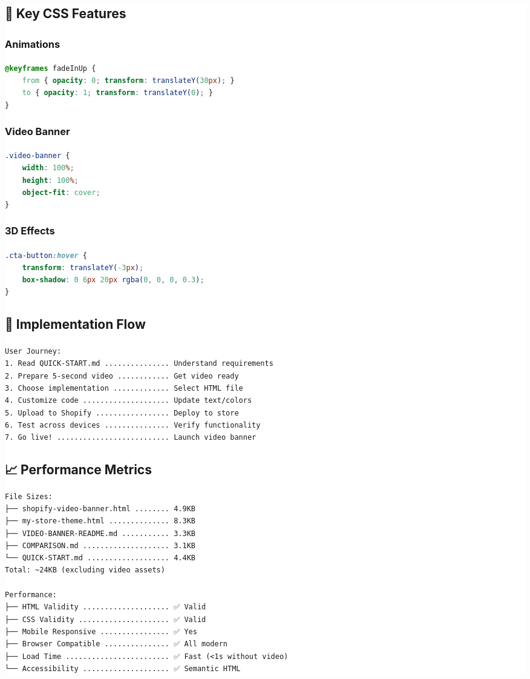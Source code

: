 ## 🎨 Key CSS Features

### Animations
```css
@keyframes fadeInUp {
    from { opacity: 0; transform: translateY(30px); }
    to { opacity: 1; transform: translateY(0); }
}
```

### Video Banner
```css
.video-banner {
    width: 100%;
    height: 100%;
    object-fit: cover;
}
```

### 3D Effects
```css
.cta-button:hover {
    transform: translateY(-3px);
    box-shadow: 0 6px 20px rgba(0, 0, 0, 0.3);
}
```

## 🚀 Implementation Flow

```
User Journey:
1. Read QUICK-START.md ............... Understand requirements
2. Prepare 5-second video ............ Get video ready
3. Choose implementation ............. Select HTML file
4. Customize code .................... Update text/colors
5. Upload to Shopify ................. Deploy to store
6. Test across devices ............... Verify functionality
7. Go live! .......................... Launch video banner
```

## 📈 Performance Metrics

```
File Sizes:
├── shopify-video-banner.html ........ 4.9KB
├── my-store-theme.html .............. 8.3KB
├── VIDEO-BANNER-README.md ........... 3.3KB
├── COMPARISON.md .................... 3.1KB
└── QUICK-START.md ................... 4.4KB
Total: ~24KB (excluding video assets)

Performance:
├── HTML Validity .................... ✅ Valid
├── CSS Validity ..................... ✅ Valid
├── Mobile Responsive ................ ✅ Yes
├── Browser Compatible ............... ✅ All modern
├── Load Time ........................ ✅ Fast (<1s without video)
└── Accessibility .................... ✅ Semantic HTML
```
